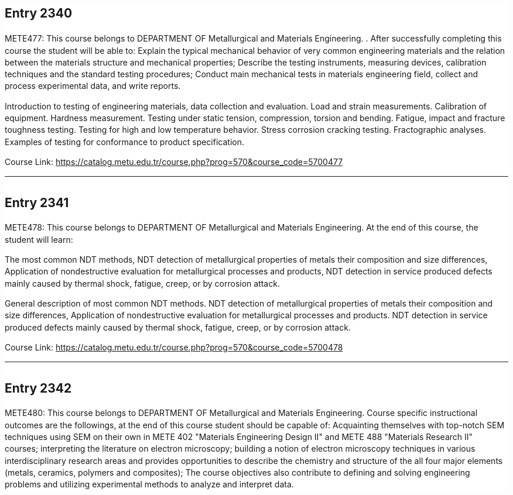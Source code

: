 
## Entry 2340

METE477: This course belongs to DEPARTMENT OF Metallurgical and Materials Engineering. . After successfully completing this course the student will be able to:
Explain the typical mechanical behavior of very common engineering materials and the relation between the materials structure and mechanical properties;
Describe the testing instruments, measuring devices, calibration techniques and the standard testing procedures;
Conduct main mechanical tests in materials engineering field, collect and process experimental data, and write reports. 
 
Introduction to testing of engineering materials, data collection and evaluation. Load and strain measurements. Calibration of equipment. Hardness measurement. Testing under static tension, compression, torsion and bending. Fatigue, impact and fracture toughness testing. Testing for high and low temperature behavior. Stress corrosion cracking testing. Fractographic analyses. Examples of testing for conformance to product specification.

Course Link: https://catalog.metu.edu.tr/course.php?prog=570&course_code=5700477

---

## Entry 2341

METE478: This course belongs to DEPARTMENT OF Metallurgical and Materials Engineering. At the end of this course, the student will learn:

The most common NDT methods,
NDT detection of metallurgical properties of metals their composition and size differences,
Application of nondestructive evaluation for metallurgical processes and products,
NDT detection in service produced defects mainly caused by thermal shock, fatigue, creep, or by corrosion attack.

 
General description of most common NDT methods. NDT detection of metallurgical properties of metals their composition and size differences, Application of nondestructive evaluation for metallurgical processes and products. NDT detection in service produced defects mainly caused by thermal shock, fatigue, creep, or by corrosion attack.

Course Link: https://catalog.metu.edu.tr/course.php?prog=570&course_code=5700478

---

## Entry 2342

METE480: This course belongs to DEPARTMENT OF Metallurgical and Materials Engineering. Course specific instructional outcomes are the followings, at the end of this course student should be capable of: Acquainting themselves with top-notch SEM techniques using SEM on their own in METE 402 "Materials Engineering Design II" and METE 488 "Materials Research II" courses; interpreting the literature on electron microscopy; building a notion of electron microscopy techniques in various interdisciplinary research areas and provides opportunities to describe the chemistry and structure of the all four major elements (metals, ceramics, polymers and composites); The course objectives also contribute to defining and solving engineering problems and utilizing experimental methods to analyze and interpret data. 
 